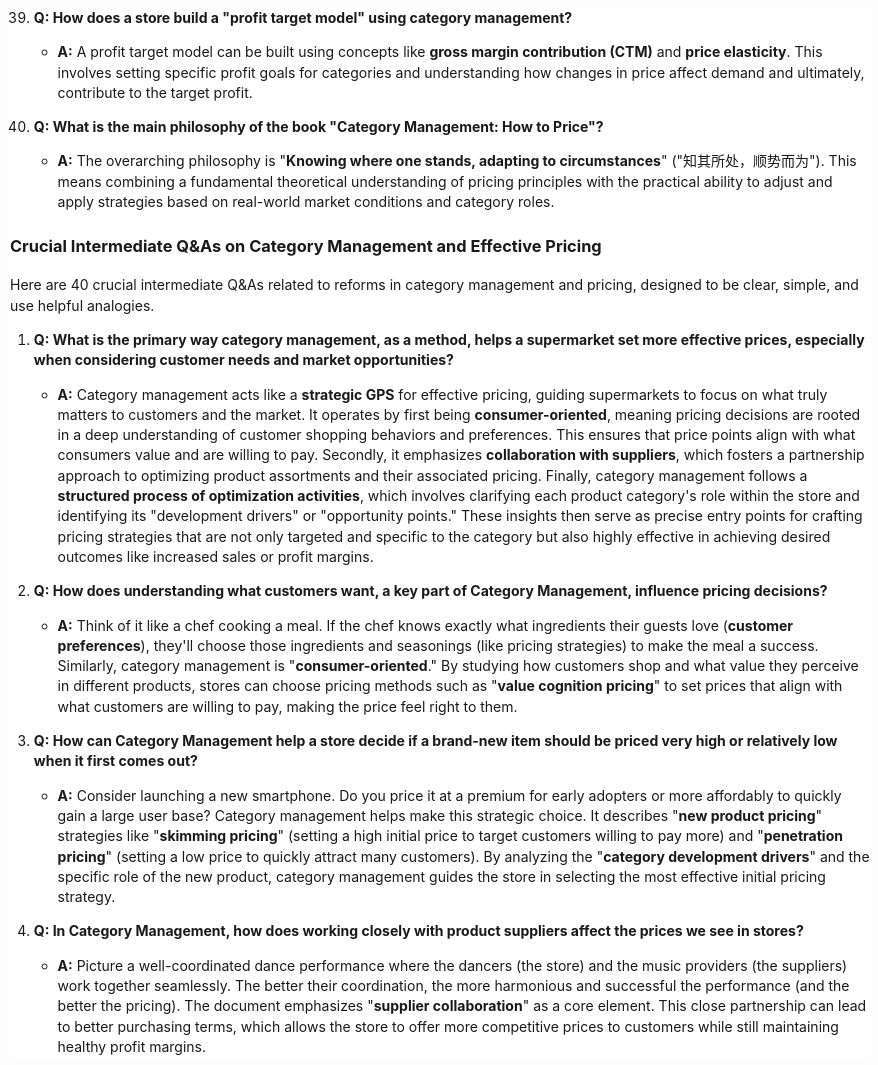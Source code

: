 39. **Q: How does a store build a "profit target model" using category management?**
    *   **A:** A profit target model can be built using concepts like **gross margin contribution (CTM)** and **price elasticity**. This involves setting specific profit goals for categories and understanding how changes in price affect demand and ultimately, contribute to the target profit.

40. **Q: What is the main philosophy of the book "Category Management: How to Price"?**
    *   **A:** The overarching philosophy is "**Knowing where one stands, adapting to circumstances**" ("知其所处，顺势而为"). This means combining a fundamental theoretical understanding of pricing principles with the practical ability to adjust and apply strategies based on real-world market conditions and category roles.

### Crucial Intermediate Q&As on Category Management and Effective Pricing

Here are 40 crucial intermediate Q&As related to reforms in category management and pricing, designed to be clear, simple, and use helpful analogies.

1.  **Q: What is the primary way category management, as a method, helps a supermarket set more effective prices, especially when considering customer needs and market opportunities?**
    *   **A:** Category management acts like a **strategic GPS** for effective pricing, guiding supermarkets to focus on what truly matters to customers and the market. It operates by first being **consumer-oriented**, meaning pricing decisions are rooted in a deep understanding of customer shopping behaviors and preferences. This ensures that price points align with what consumers value and are willing to pay. Secondly, it emphasizes **collaboration with suppliers**, which fosters a partnership approach to optimizing product assortments and their associated pricing. Finally, category management follows a **structured process of optimization activities**, which involves clarifying each product category's role within the store and identifying its "development drivers" or "opportunity points." These insights then serve as precise entry points for crafting pricing strategies that are not only targeted and specific to the category but also highly effective in achieving desired outcomes like increased sales or profit margins.

2.  **Q: How does understanding what customers want, a key part of Category Management, influence pricing decisions?**
    *   **A:** Think of it like a chef cooking a meal. If the chef knows exactly what ingredients their guests love (**customer preferences**), they'll choose those ingredients and seasonings (like pricing strategies) to make the meal a success. Similarly, category management is "**consumer-oriented**." By studying how customers shop and what value they perceive in different products, stores can choose pricing methods such as "**value cognition pricing**" to set prices that align with what customers are willing to pay, making the price feel right to them.

3.  **Q: How can Category Management help a store decide if a brand-new item should be priced very high or relatively low when it first comes out?**
    *   **A:** Consider launching a new smartphone. Do you price it at a premium for early adopters or more affordably to quickly gain a large user base? Category management helps make this strategic choice. It describes "**new product pricing**" strategies like "**skimming pricing**" (setting a high initial price to target customers willing to pay more) and "**penetration pricing**" (setting a low price to quickly attract many customers). By analyzing the "**category development drivers**" and the specific role of the new product, category management guides the store in selecting the most effective initial pricing strategy.

4.  **Q: In Category Management, how does working closely with product suppliers affect the prices we see in stores?**
    *   **A:** Picture a well-coordinated dance performance where the dancers (the store) and the music providers (the suppliers) work together seamlessly. The better their coordination, the more harmonious and successful the performance (and the better the pricing). The document emphasizes "**supplier collaboration**" as a core element. This close partnership can lead to better purchasing terms, which allows the store to offer more competitive prices to customers while still maintaining healthy profit margins.
